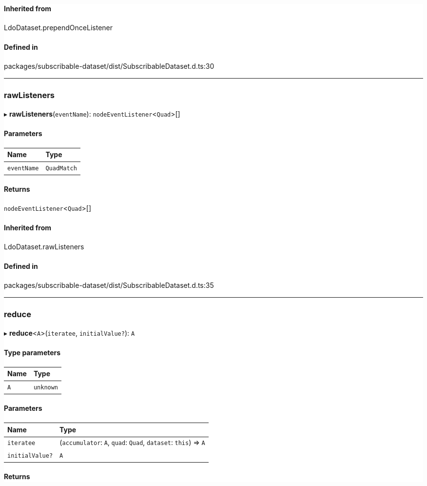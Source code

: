 #### Inherited from

LdoDataset.prependOnceListener

#### Defined in

packages/subscribable-dataset/dist/SubscribableDataset.d.ts:30

___

### rawListeners

▸ **rawListeners**(`eventName`): `nodeEventListener`\<`Quad`\>[]

#### Parameters

| Name | Type |
| :------ | :------ |
| `eventName` | `QuadMatch` |

#### Returns

`nodeEventListener`\<`Quad`\>[]

#### Inherited from

LdoDataset.rawListeners

#### Defined in

packages/subscribable-dataset/dist/SubscribableDataset.d.ts:35

___

### reduce

▸ **reduce**\<`A`\>(`iteratee`, `initialValue?`): `A`

#### Type parameters

| Name | Type |
| :------ | :------ |
| `A` | `unknown` |

#### Parameters

| Name | Type |
| :------ | :------ |
| `iteratee` | (`accumulator`: `A`, `quad`: `Quad`, `dataset`: `this`) => `A` |
| `initialValue?` | `A` |

#### Returns
